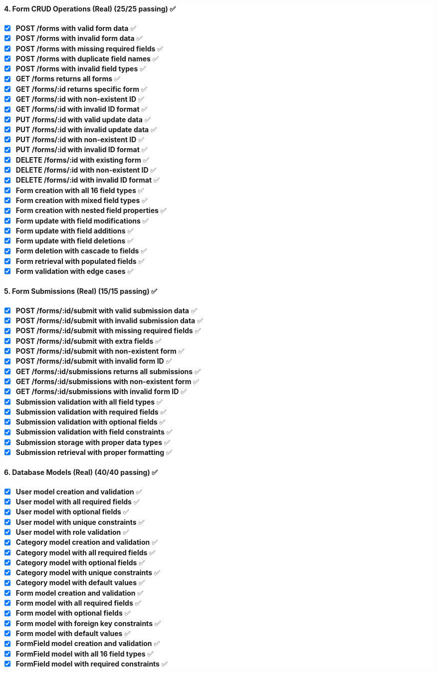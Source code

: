 #### **4. Form CRUD Operations (Real) (25/25 passing)** ✅
- [x] **POST /forms with valid form data** ✅
- [x] **POST /forms with invalid form data** ✅
- [x] **POST /forms with missing required fields** ✅
- [x] **POST /forms with duplicate field names** ✅
- [x] **POST /forms with invalid field types** ✅
- [x] **GET /forms returns all forms** ✅
- [x] **GET /forms/:id returns specific form** ✅
- [x] **GET /forms/:id with non-existent ID** ✅
- [x] **GET /forms/:id with invalid ID format** ✅
- [x] **PUT /forms/:id with valid update data** ✅
- [x] **PUT /forms/:id with invalid update data** ✅
- [x] **PUT /forms/:id with non-existent ID** ✅
- [x] **PUT /forms/:id with invalid ID format** ✅
- [x] **DELETE /forms/:id with existing form** ✅
- [x] **DELETE /forms/:id with non-existent ID** ✅
- [x] **DELETE /forms/:id with invalid ID format** ✅
- [x] **Form creation with all 16 field types** ✅
- [x] **Form creation with mixed field types** ✅
- [x] **Form creation with nested field properties** ✅
- [x] **Form update with field modifications** ✅
- [x] **Form update with field additions** ✅
- [x] **Form update with field deletions** ✅
- [x] **Form deletion with cascade to fields** ✅
- [x] **Form retrieval with populated fields** ✅
- [x] **Form validation with edge cases** ✅

#### **5. Form Submissions (Real) (15/15 passing)** ✅
- [x] **POST /forms/:id/submit with valid submission data** ✅
- [x] **POST /forms/:id/submit with invalid submission data** ✅
- [x] **POST /forms/:id/submit with missing required fields** ✅
- [x] **POST /forms/:id/submit with extra fields** ✅
- [x] **POST /forms/:id/submit with non-existent form** ✅
- [x] **POST /forms/:id/submit with invalid form ID** ✅
- [x] **GET /forms/:id/submissions returns all submissions** ✅
- [x] **GET /forms/:id/submissions with non-existent form** ✅
- [x] **GET /forms/:id/submissions with invalid form ID** ✅
- [x] **Submission validation with all field types** ✅
- [x] **Submission validation with required fields** ✅
- [x] **Submission validation with optional fields** ✅
- [x] **Submission validation with field constraints** ✅
- [x] **Submission storage with proper data types** ✅
- [x] **Submission retrieval with proper formatting** ✅

#### **6. Database Models (Real) (40/40 passing)** ✅
- [x] **User model creation and validation** ✅
- [x] **User model with all required fields** ✅
- [x] **User model with optional fields** ✅
- [x] **User model with unique constraints** ✅
- [x] **User model with role validation** ✅
- [x] **Category model creation and validation** ✅
- [x] **Category model with all required fields** ✅
- [x] **Category model with optional fields** ✅
- [x] **Category model with unique constraints** ✅
- [x] **Category model with default values** ✅
- [x] **Form model creation and validation** ✅
- [x] **Form model with all required fields** ✅
- [x] **Form model with optional fields** ✅
- [x] **Form model with foreign key constraints** ✅
- [x] **Form model with default values** ✅
- [x] **FormField model creation and validation** ✅
- [x] **FormField model with all 16 field types** ✅
- [x] **FormField model with required constraints** ✅